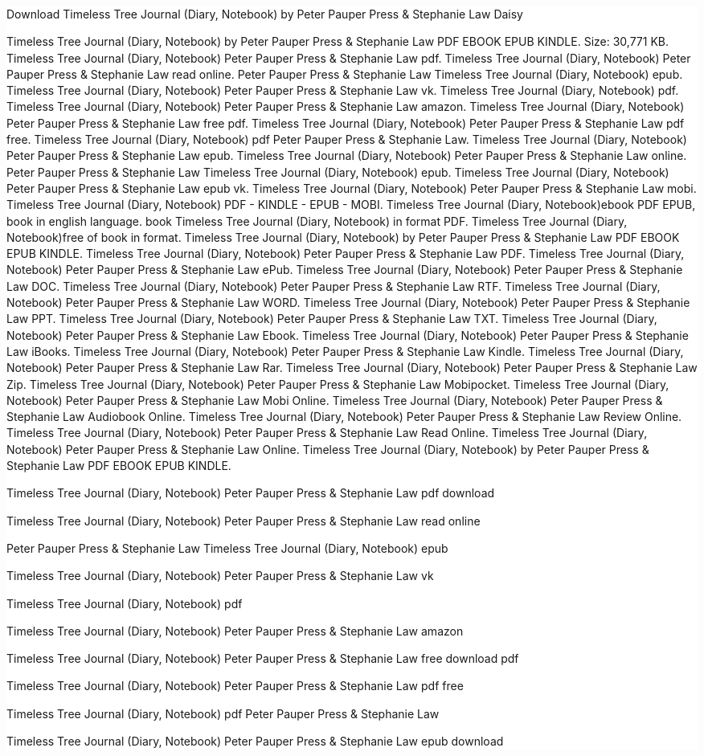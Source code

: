 Download Timeless Tree Journal (Diary, Notebook) by Peter Pauper Press & Stephanie Law Daisy

Timeless Tree Journal (Diary, Notebook) by Peter Pauper Press & Stephanie Law PDF EBOOK EPUB KINDLE. Size: 30,771 KB. Timeless Tree Journal (Diary, Notebook) Peter Pauper Press & Stephanie Law pdf. Timeless Tree Journal (Diary, Notebook) Peter Pauper Press & Stephanie Law read online. Peter Pauper Press & Stephanie Law Timeless Tree Journal (Diary, Notebook) epub. Timeless Tree Journal (Diary, Notebook) Peter Pauper Press & Stephanie Law vk. Timeless Tree Journal (Diary, Notebook) pdf. Timeless Tree Journal (Diary, Notebook) Peter Pauper Press & Stephanie Law amazon. Timeless Tree Journal (Diary, Notebook) Peter Pauper Press & Stephanie Law free pdf. Timeless Tree Journal (Diary, Notebook) Peter Pauper Press & Stephanie Law pdf free. Timeless Tree Journal (Diary, Notebook) pdf Peter Pauper Press & Stephanie Law. Timeless Tree Journal (Diary, Notebook) Peter Pauper Press & Stephanie Law epub. Timeless Tree Journal (Diary, Notebook) Peter Pauper Press & Stephanie Law online. Peter Pauper Press & Stephanie Law Timeless Tree Journal (Diary, Notebook) epub. Timeless Tree Journal (Diary, Notebook) Peter Pauper Press & Stephanie Law epub vk. Timeless Tree Journal (Diary, Notebook) Peter Pauper Press & Stephanie Law mobi. Timeless Tree Journal (Diary, Notebook) PDF - KINDLE - EPUB - MOBI. Timeless Tree Journal (Diary, Notebook)ebook PDF EPUB, book in english language. book Timeless Tree Journal (Diary, Notebook) in format PDF. Timeless Tree Journal (Diary, Notebook)free of book in format. Timeless Tree Journal (Diary, Notebook) by Peter Pauper Press & Stephanie Law PDF EBOOK EPUB KINDLE. Timeless Tree Journal (Diary, Notebook) Peter Pauper Press & Stephanie Law PDF. Timeless Tree Journal (Diary, Notebook) Peter Pauper Press & Stephanie Law ePub. Timeless Tree Journal (Diary, Notebook) Peter Pauper Press & Stephanie Law DOC. Timeless Tree Journal (Diary, Notebook) Peter Pauper Press & Stephanie Law RTF. Timeless Tree Journal (Diary, Notebook) Peter Pauper Press & Stephanie Law WORD. Timeless Tree Journal (Diary, Notebook) Peter Pauper Press & Stephanie Law PPT. Timeless Tree Journal (Diary, Notebook) Peter Pauper Press & Stephanie Law TXT. Timeless Tree Journal (Diary, Notebook) Peter Pauper Press & Stephanie Law Ebook. Timeless Tree Journal (Diary, Notebook) Peter Pauper Press & Stephanie Law iBooks. Timeless Tree Journal (Diary, Notebook) Peter Pauper Press & Stephanie Law Kindle. Timeless Tree Journal (Diary, Notebook) Peter Pauper Press & Stephanie Law Rar. Timeless Tree Journal (Diary, Notebook) Peter Pauper Press & Stephanie Law Zip. Timeless Tree Journal (Diary, Notebook) Peter Pauper Press & Stephanie Law Mobipocket. Timeless Tree Journal (Diary, Notebook) Peter Pauper Press & Stephanie Law Mobi Online. Timeless Tree Journal (Diary, Notebook) Peter Pauper Press & Stephanie Law Audiobook Online. Timeless Tree Journal (Diary, Notebook) Peter Pauper Press & Stephanie Law Review Online. Timeless Tree Journal (Diary, Notebook) Peter Pauper Press & Stephanie Law Read Online. Timeless Tree Journal (Diary, Notebook) Peter Pauper Press & Stephanie Law Online. Timeless Tree Journal (Diary, Notebook) by Peter Pauper Press & Stephanie Law PDF EBOOK EPUB KINDLE.

Timeless Tree Journal (Diary, Notebook) Peter Pauper Press & Stephanie Law pdf download

Timeless Tree Journal (Diary, Notebook) Peter Pauper Press & Stephanie Law read online

Peter Pauper Press & Stephanie Law Timeless Tree Journal (Diary, Notebook) epub

Timeless Tree Journal (Diary, Notebook) Peter Pauper Press & Stephanie Law vk

Timeless Tree Journal (Diary, Notebook) pdf

Timeless Tree Journal (Diary, Notebook) Peter Pauper Press & Stephanie Law amazon

Timeless Tree Journal (Diary, Notebook) Peter Pauper Press & Stephanie Law free download pdf

Timeless Tree Journal (Diary, Notebook) Peter Pauper Press & Stephanie Law pdf free

Timeless Tree Journal (Diary, Notebook) pdf Peter Pauper Press & Stephanie Law

Timeless Tree Journal (Diary, Notebook) Peter Pauper Press & Stephanie Law epub download
